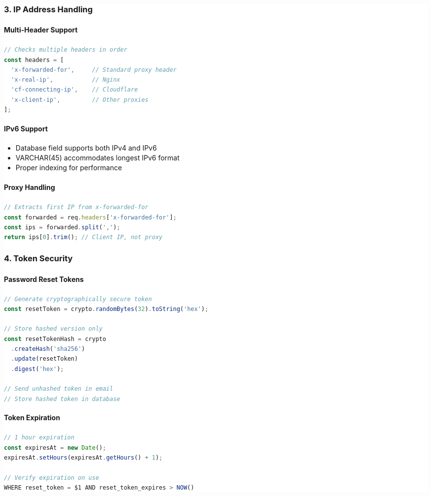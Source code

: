 ### 3. IP Address Handling

#### Multi-Header Support
```typescript
// Checks multiple headers in order
const headers = [
  'x-forwarded-for',     // Standard proxy header
  'x-real-ip',           // Nginx
  'cf-connecting-ip',    // Cloudflare
  'x-client-ip',         // Other proxies
];
```

#### IPv6 Support
- Database field supports both IPv4 and IPv6
- VARCHAR(45) accommodates longest IPv6 format
- Proper indexing for performance

#### Proxy Handling
```typescript
// Extracts first IP from x-forwarded-for
const forwarded = req.headers['x-forwarded-for'];
const ips = forwarded.split(',');
return ips[0].trim(); // Client IP, not proxy
```

### 4. Token Security

#### Password Reset Tokens
```typescript
// Generate cryptographically secure token
const resetToken = crypto.randomBytes(32).toString('hex');

// Store hashed version only
const resetTokenHash = crypto
  .createHash('sha256')
  .update(resetToken)
  .digest('hex');

// Send unhashed token in email
// Store hashed token in database
```

#### Token Expiration
```typescript
// 1 hour expiration
const expiresAt = new Date();
expiresAt.setHours(expiresAt.getHours() + 1);

// Verify expiration on use
WHERE reset_token = $1 AND reset_token_expires > NOW()
```
